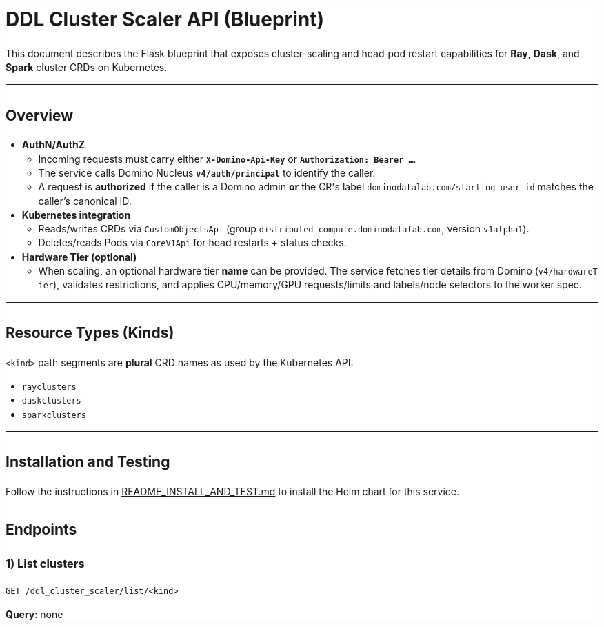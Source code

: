 # DDL Cluster Scaler API (Blueprint)

This document describes the Flask blueprint that exposes cluster-scaling and head‑pod restart
capabilities for **Ray**, **Dask**, and **Spark** cluster CRDs on Kubernetes.

---

## Overview

- **AuthN/AuthZ**
  - Incoming requests must carry either **`X-Domino-Api-Key`** or **`Authorization: Bearer …`**.
  - The service calls Domino Nucleus **`v4/auth/principal`** to identify the caller.
  - A request is **authorized** if the caller is a Domino admin **or** the CR's label
    `dominodatalab.com/starting-user-id` matches the caller’s canonical ID.
- **Kubernetes integration**
  - Reads/writes CRDs via `CustomObjectsApi` (group `distributed-compute.dominodatalab.com`, version `v1alpha1`).
  - Deletes/reads Pods via `CoreV1Api` for head restarts + status checks.
- **Hardware Tier (optional)**
  - When scaling, an optional hardware tier **name** can be provided. The service fetches tier
    details from Domino (`v4/hardwareTier`), validates restrictions, and applies CPU/memory/GPU
    requests/limits and labels/node selectors to the worker spec.

---


## Resource Types (Kinds)

`<kind>` path segments are **plural** CRD names as used by the Kubernetes API:

- `rayclusters`
- `daskclusters`
- `sparkclusters`

---

## Installation and Testing

Follow the instructions in [README_INSTALL_AND_TEST.md](./README_INSTALL_AND_TEST.md) to install the Helm chart for this service.


## Endpoints

### 1) List clusters

```
GET /ddl_cluster_scaler/list/<kind>
```

**Query**: none
